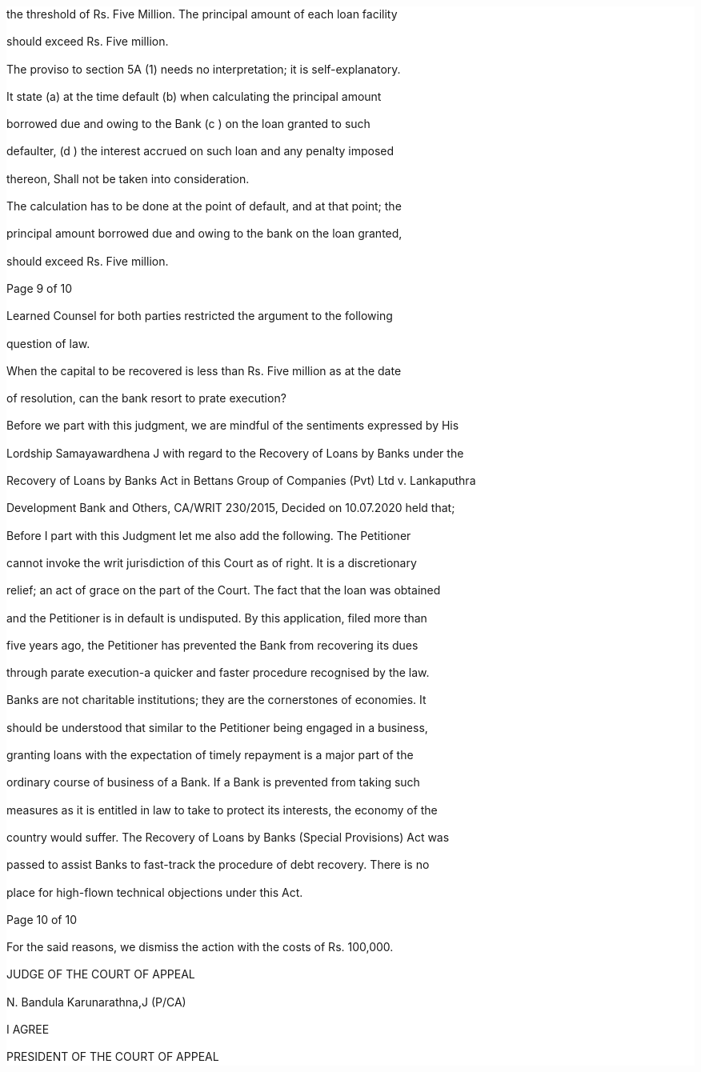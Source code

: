 the threshold of Rs. Five Million. The principal amount of each loan facility

should exceed Rs. Five million.

The proviso to section 5A (1) needs no interpretation; it is self-explanatory.

It state (a) at the time default (b) when calculating the principal amount

borrowed due and owing to the Bank (c ) on the loan granted to such

defaulter, (d ) the interest accrued on such loan and any penalty imposed

thereon, Shall not be taken into consideration.

The calculation has to be done at the point of default, and at that point; the

principal amount borrowed due and owing to the bank on the loan granted,

should exceed Rs. Five million.

Page 9 of 10

Learned Counsel for both parties restricted the argument to the following

question of law.

When the capital to be recovered is less than Rs. Five million as at the date

of resolution, can the bank resort to prate execution?

Before we part with this judgment, we are mindful of the sentiments expressed by His

Lordship Samayawardhena J with regard to the Recovery of Loans by Banks under the

Recovery of Loans by Banks Act in Bettans Group of Companies (Pvt) Ltd v. Lankaputhra

Development Bank and Others, CA/WRIT 230/2015, Decided on 10.07.2020 held that;

Before I part with this Judgment let me also add the following. The Petitioner

cannot invoke the writ jurisdiction of this Court as of right. It is a discretionary

relief; an act of grace on the part of the Court. The fact that the loan was obtained

and the Petitioner is in default is undisputed. By this application, filed more than

five years ago, the Petitioner has prevented the Bank from recovering its dues

through parate execution-a quicker and faster procedure recognised by the law.

Banks are not charitable institutions; they are the cornerstones of economies. It

should be understood that similar to the Petitioner being engaged in a business,

granting loans with the expectation of timely repayment is a major part of the

ordinary course of business of a Bank. If a Bank is prevented from taking such

measures as it is entitled in law to take to protect its interests, the economy of the

country would suffer. The Recovery of Loans by Banks (Special Provisions) Act was

passed to assist Banks to fast-track the procedure of debt recovery. There is no

place for high-flown technical objections under this Act.

Page 10 of 10

For the said reasons, we dismiss the action with the costs of Rs. 100,000.

JUDGE OF THE COURT OF APPEAL

N. Bandula Karunarathna,J (P/CA)

I AGREE

PRESIDENT OF THE COURT OF APPEAL
